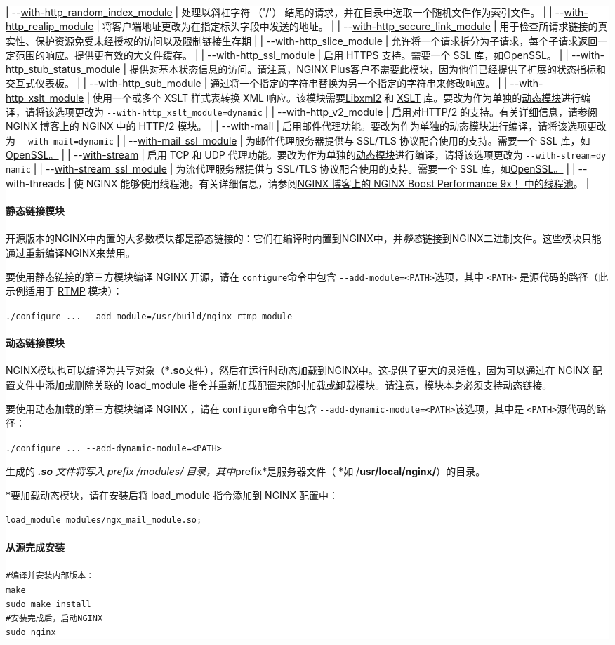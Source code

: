 | --[with-http_random_index_module](https://nginx.org/en/docs/http/ngx_http_random_index_module.html) | 处理以斜杠字符 （'/'） 结尾的请求，并在目录中选取一个随机文件作为索引文件。                                                                                                                                                                                                          |
| --[with-http_realip_module](https://nginx.org/en/docs/http/ngx_http_realip_module.html)             | 将客户端地址更改为在指定标头字段中发送的地址。                                                                                                                                                                                                                                       |
| --[with-http_secure_link_module](https://nginx.org/en/docs/http/ngx_http_secure_link_module.html)   | 用于检查所请求链接的真实性、保护资源免受未经授权的访问以及限制链接生存期                                                                                                                                                                                                             |
| --[with-http_slice_module](https://nginx.org/en/docs/http/ngx_http_slice_module.html)               | 允许将一个请求拆分为子请求，每个子请求返回一定范围的响应。提供更有效的大文件缓存。                                                                                                                                                                                                   |
| --[with-http_ssl_module](https://nginx.org/en/docs/http/ngx_http_ssl_module.html)                   | 启用 HTTPS 支持。需要一个 SSL 库，如[OpenSSL。](https://www.openssl.org/)                                                                                                                                                                                                               |
| --[with-http_stub_status_module](https://nginx.org/en/docs/http/ngx_http_stub_status_module.html)   | 提供对基本状态信息的访问。请注意，NGINX Plus客户不需要此模块，因为他们已经提供了扩展的状态指标和交互式仪表板。                                                                                                                                                                       |
| --[with-http_sub_module](https://nginx.org/en/docs/http/ngx_http_sub_module.html)                   | 通过将一个指定的字符串替换为另一个指定的字符串来修改响应。                                                                                                                                                                                                                           |
| --[with-http_xslt_module](https://nginx.org/en/docs/http/ngx_http_xslt_module.html)                 | 使用一个或多个 XSLT 样式表转换 XML 响应。该模块需要[Libxml2](http://xmlsoft.org/) 和 [XSLT](http://xmlsoft.org/XSLT/) 库。要改为作为单独的[动态模块](https://docs.nginx.com/nginx/admin-guide/dynamic-modules/dynamic-modules/)进行编译，请将该选项更改为 `--with-http_xslt_module=dynamic` |
| --[with-http_v2_module](https://nginx.org/en/docs/http/ngx_http_v2_module.html)                     | 启用对[HTTP/2](https://datatracker.ietf.org/doc/html/rfc7540) 的支持。有关详细信息，请参阅 [NGINX 博客上的 NGINX 中的 HTTP/2 模块](https://www.nginx.com/blog/http2-module-nginx/)。                                                                                                       |
| --[with-mail](https://nginx.org/en/docs/mail/ngx_mail_core_module.html)                             | 启用邮件代理功能。要改为作为单独的[动态模块](https://docs.nginx.com/nginx/admin-guide/dynamic-modules/dynamic-modules/)进行编译，请将该选项更改为 `--with-mail=dynamic`                                                                                                               |
| --[with-mail_ssl_module](https://nginx.org/en/docs/mail/ngx_mail_ssl_module.html)                   | 为邮件代理服务器提供与 SSL/TLS 协议配合使用的支持。需要一个 SSL 库，如[OpenSSL。](https://www.openssl.org/)                                                                                                                                                                             |
| --[with-stream](https://nginx.org/en/docs/stream/ngx_stream_core_module.html)                       | 启用 TCP 和 UDP 代理功能。要改为作为单独的[动态模块](https://docs.nginx.com/nginx/admin-guide/dynamic-modules/dynamic-modules/)进行编译，请将该选项更改为 `--with-stream=dynamic`                                                                                                     |
| --[with-stream_ssl_module](https://nginx.org/en/docs/stream/ngx_stream_ssl_module.html)             | 为流代理服务器提供与 SSL/TLS 协议配合使用的支持。需要一个 SSL 库，如[OpenSSL。](https://www.openssl.org/)                                                                                                                                                                               |
| -- with-threads                                                                                  | 使 NGINX 能够使用线程池。有关详细信息，请参阅[NGINX 博客上的 NGINX Boost Performance 9x！ 中的线程池](https://www.nginx.com/blog/thread-pools-boost-performance-9x/)。                                                                                                                  |

#### **静态链接模块**

开源版本的NGINX中内置的大多数模块都是静态链接的：它们在编译时内置到NGINX中，并*静态*链接到NGINX二进制文件。这些模块只能通过重新编译NGINX来禁用。

要使用静态链接的第三方模块编译 NGINX 开源，请在 `configure`命令中包含 `--add-module=<PATH>`选项，其中 `<PATH>` 是源代码的路径（此示例适用于 [RTMP](https://github.com/arut/nginx-rtmp-module) 模块）：

```
./configure ... --add-module=/usr/build/nginx-rtmp-module
```

#### **动态链接模块**

NGINX模块也可以编译为共享对象（***.so**文件），然后在运行时动态加载到NGINX中。这提供了更大的灵活性，因为可以通过在 NGINX 配置文件中添加或删除关联的 [load_module](https://nginx.org/en/docs/ngx_core_module.html#load_module) 指令并重新加载配置来随时加载或卸载模块。请注意，模块本身必须支持动态链接。

要使用动态加载的第三方模块编译 NGINX ，请在 `configure`命令中包含 `--add-dynamic-module=<PATH>`该选项，其中是 `<PATH>`源代码的路径：

```
./configure ... --add-dynamic-module=<PATH>
```

生成的 ***.so** 文件将写入 *prefix* /modules/ 目录，其中*prefix*是服务器文件（ *如 /****usr/local/nginx/****）的目录。

*要加载动态模块，请在安装后将 [load_module](https://nginx.org/en/docs/ngx_core_module.html#load_module) 指令添加到 NGINX 配置中：

```
load_module modules/ngx_mail_module.so;
```

#### 从源完成安装

```
#编译并安装内部版本：
make
sudo make install
#安装完成后，启动NGINX
sudo nginx
```
